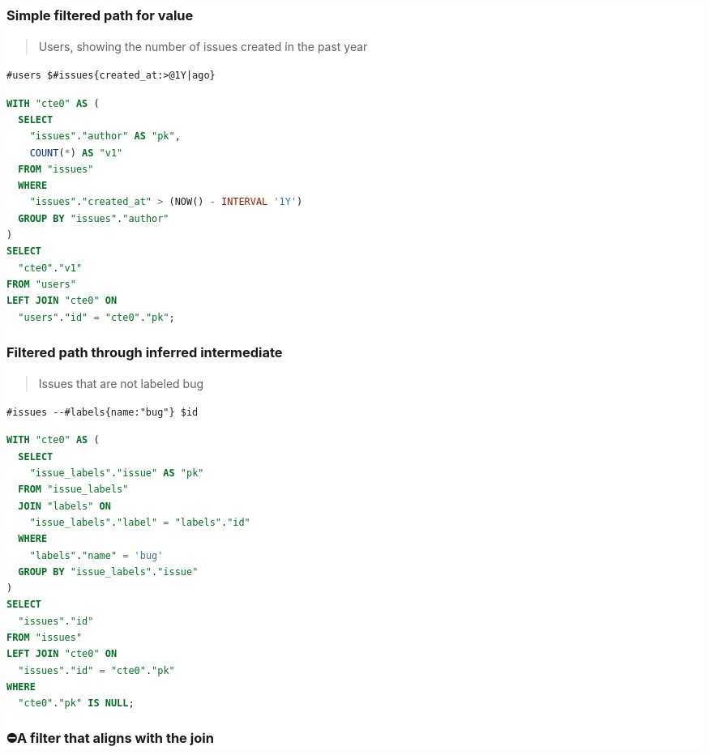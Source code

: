 ### Simple filtered path for value

> Users, showing the number of issues created in the past year

```qd
#users $#issues{created_at:>@1Y|ago}
```

```sql
WITH "cte0" AS (
  SELECT
    "issues"."author" AS "pk",
    COUNT(*) AS "v1"
  FROM "issues"
  WHERE
    "issues"."created_at" > (NOW() - INTERVAL '1Y')
  GROUP BY "issues"."author"
)
SELECT
  "cte0"."v1"
FROM "users"
LEFT JOIN "cte0" ON
  "users"."id" = "cte0"."pk";
```

### Filtered path through inferred intermediate

> Issues that are not labeled bug

```qd
#issues --#labels{name:"bug"} $id
```

```sql
WITH "cte0" AS (
  SELECT
    "issue_labels"."issue" AS "pk"
  FROM "issue_labels"
  JOIN "labels" ON
    "issue_labels"."label" = "labels"."id"
  WHERE
    "labels"."name" = 'bug'
  GROUP BY "issue_labels"."issue"
)
SELECT
  "issues"."id"
FROM "issues"
LEFT JOIN "cte0" ON
  "issues"."id" = "cte0"."pk"
WHERE
  "cte0"."pk" IS NULL;
```

### ⛔A filter that aligns with the join
